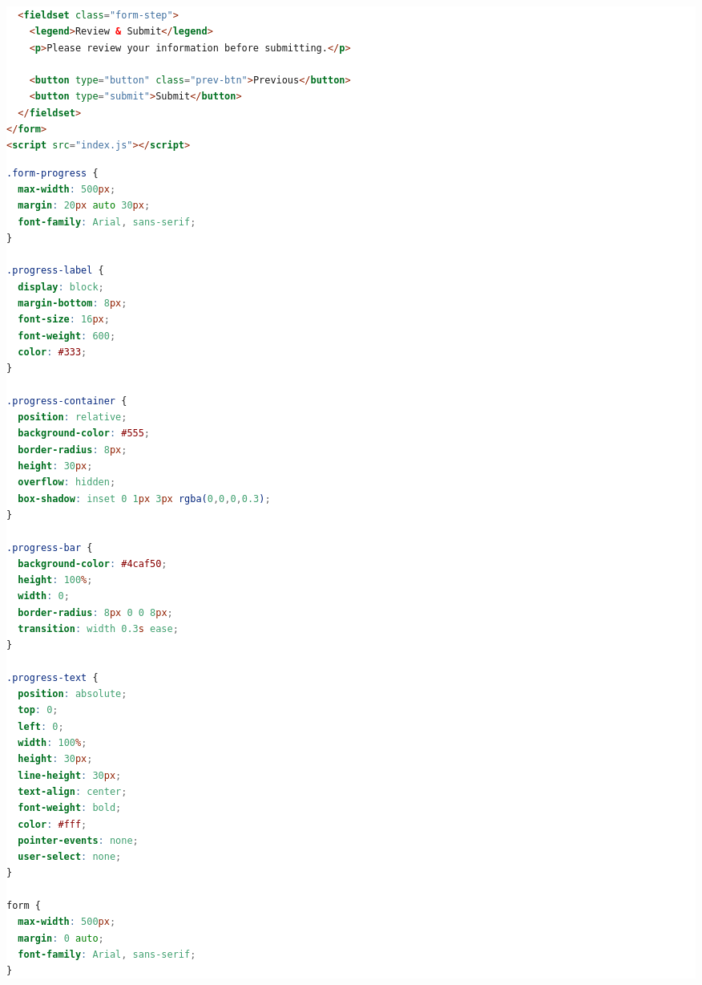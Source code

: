 ```html
  <fieldset class="form-step">
    <legend>Review & Submit</legend>
    <p>Please review your information before submitting.</p>

    <button type="button" class="prev-btn">Previous</button>
    <button type="submit">Submit</button>
  </fieldset>
</form>
<script src="index.js"></script>

```

```css
.form-progress {
  max-width: 500px;
  margin: 20px auto 30px;
  font-family: Arial, sans-serif;
}

.progress-label {
  display: block;
  margin-bottom: 8px;
  font-size: 16px;
  font-weight: 600;
  color: #333;
}

.progress-container {
  position: relative;
  background-color: #555; 
  border-radius: 8px;
  height: 30px;
  overflow: hidden;
  box-shadow: inset 0 1px 3px rgba(0,0,0,0.3);
}

.progress-bar {
  background-color: #4caf50;
  height: 100%;
  width: 0; 
  border-radius: 8px 0 0 8px;
  transition: width 0.3s ease;
}

.progress-text {
  position: absolute;
  top: 0;
  left: 0;
  width: 100%;
  height: 30px;
  line-height: 30px;
  text-align: center;
  font-weight: bold;
  color: #fff;
  pointer-events: none;
  user-select: none;
}

form {
  max-width: 500px;
  margin: 0 auto;
  font-family: Arial, sans-serif;
}

```